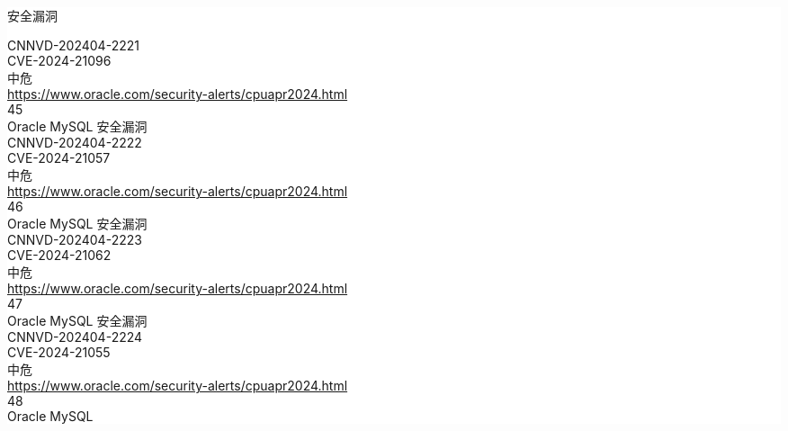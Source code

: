 安全漏洞</span></section></td><td align="center" valign="middle" width="45"><section style="margin-bottom: 0px;line-height: normal;"><span style="font-size: 14px;letter-spacing: normal;">CNNVD-202404-2221</span></section></td><td align="center" valign="middle" width="45"><section style="margin-bottom: 0px;line-height: normal;"><span style="font-size: 14px;letter-spacing: normal;">CVE-2024-21096</span></section></td><td align="center" valign="middle" width="32"><section style="margin-bottom: 0px;line-height: normal;"><span style="font-size: 14px;letter-spacing: normal;">中危</span></section></td><td align="center" valign="middle" width="77"><section style="margin-bottom: 0px;line-height: normal;"><span style="font-size: 14px;letter-spacing: normal;">https://www.oracle.com/security-alerts/cpuapr2024.html</span></section></td></tr><tr class="ue-table-interlace-color-double"><td align="center" valign="middle" width="47"><section style="margin-bottom: 0px;line-height: normal;"><span style="font-size: 14px;letter-spacing: normal;">45</span></section></td><td align="center" valign="middle" width="59"><section style="margin-bottom: 0px;line-height: normal;"><span style="font-size: 14px;letter-spacing: normal;">Oracle MySQL 安全漏洞</span></section></td><td align="center" valign="middle" width="45"><section style="margin-bottom: 0px;line-height: normal;"><span style="font-size: 14px;letter-spacing: normal;">CNNVD-202404-2222</span></section></td><td align="center" valign="middle" width="45"><section style="margin-bottom: 0px;line-height: normal;"><span style="font-size: 14px;letter-spacing: normal;">CVE-2024-21057</span></section></td><td align="center" valign="middle" width="32"><section style="margin-bottom: 0px;line-height: normal;"><span style="font-size: 14px;letter-spacing: normal;">中危</span></section></td><td align="center" valign="middle" width="77"><section style="margin-bottom: 0px;line-height: normal;"><span style="font-size: 14px;letter-spacing: normal;">https://www.oracle.com/security-alerts/cpuapr2024.html</span></section></td></tr><tr class="ue-table-interlace-color-single"><td align="center" valign="middle" width="47"><section style="margin-bottom: 0px;line-height: normal;"><span style="font-size: 14px;letter-spacing: normal;">46</span></section></td><td align="center" valign="middle" width="59"><section style="margin-bottom: 0px;line-height: normal;"><span style="font-size: 14px;letter-spacing: normal;">Oracle MySQL 安全漏洞</span></section></td><td align="center" valign="middle" width="45"><section style="margin-bottom: 0px;line-height: normal;"><span style="font-size: 14px;letter-spacing: normal;">CNNVD-202404-2223</span></section></td><td align="center" valign="middle" width="45"><section style="margin-bottom: 0px;line-height: normal;"><span style="font-size: 14px;letter-spacing: normal;">CVE-2024-21062</span></section></td><td align="center" valign="middle" width="32"><section style="margin-bottom: 0px;line-height: normal;"><span style="font-size: 14px;letter-spacing: normal;">中危</span></section></td><td align="center" valign="middle" width="77"><section style="margin-bottom: 0px;line-height: normal;"><span style="font-size: 14px;letter-spacing: normal;">https://www.oracle.com/security-alerts/cpuapr2024.html</span></section></td></tr><tr class="ue-table-interlace-color-double"><td align="center" valign="middle" width="47"><section style="margin-bottom: 0px;line-height: normal;"><span style="font-size: 14px;letter-spacing: normal;">47</span></section></td><td align="center" valign="middle" width="59"><section style="margin-bottom: 0px;line-height: normal;"><span style="font-size: 14px;letter-spacing: normal;">Oracle MySQL 安全漏洞</span></section></td><td align="center" valign="middle" width="45"><section style="margin-bottom: 0px;line-height: normal;"><span style="font-size: 14px;letter-spacing: normal;">CNNVD-202404-2224</span></section></td><td align="center" valign="middle" width="45"><section style="margin-bottom: 0px;line-height: normal;"><span style="font-size: 14px;letter-spacing: normal;">CVE-2024-21055</span></section></td><td align="center" valign="middle" width="32"><section style="margin-bottom: 0px;line-height: normal;"><span style="font-size: 14px;letter-spacing: normal;">中危</span></section></td><td align="center" valign="middle" width="77"><section style="margin-bottom: 0px;line-height: normal;"><span style="font-size: 14px;letter-spacing: normal;">https://www.oracle.com/security-alerts/cpuapr2024.html</span></section></td></tr><tr class="ue-table-interlace-color-single"><td align="center" valign="middle" width="47"><section style="margin-bottom: 0px;line-height: normal;"><span style="font-size: 14px;letter-spacing: normal;">48</span></section></td><td align="center" valign="middle" width="59"><section style="margin-bottom: 0px;line-height: normal;"><span style="font-size: 14px;letter-spacing: normal;">Oracle MySQL